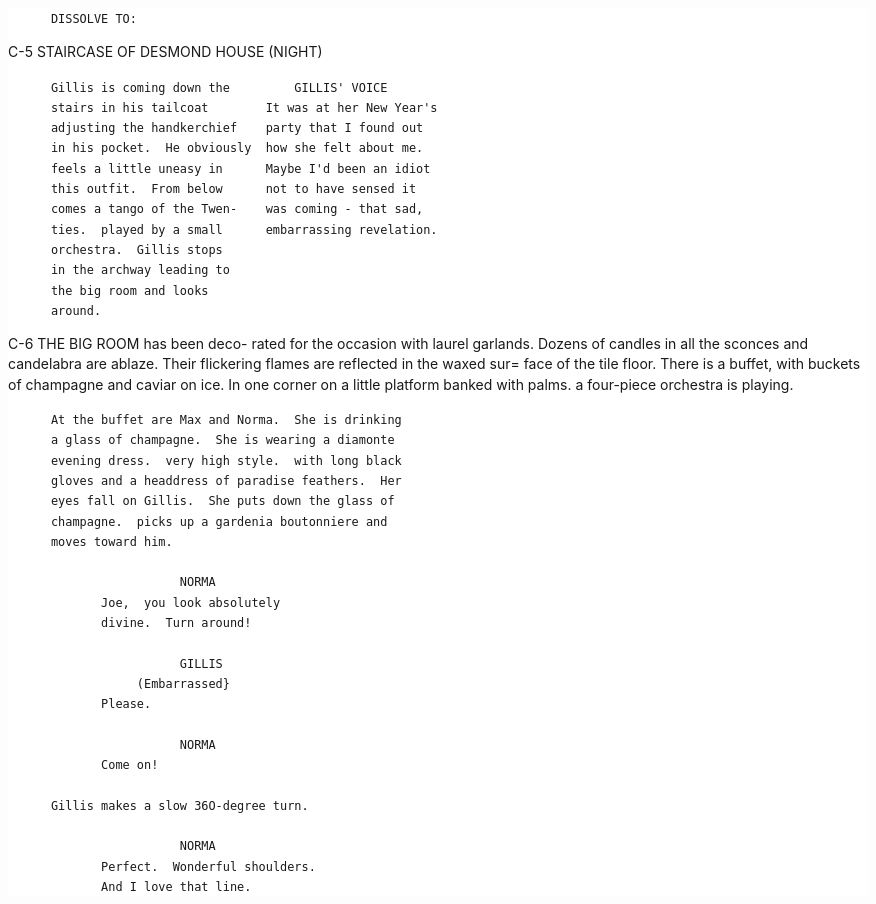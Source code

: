           DISSOLVE TO:


  C-5     STAIRCASE OF DESMOND
          HOUSE (NIGHT)

          Gillis is coming down the         GILLIS' VOICE
          stairs in his tailcoat        It was at her New Year's
          adjusting the handkerchief    party that I found out
          in his pocket.  He obviously  how she felt about me.
          feels a little uneasy in      Maybe I'd been an idiot
          this outfit.  From below      not to have sensed it
          comes a tango of the Twen-    was coming - that sad,
          ties.  played by a small      embarrassing revelation.
          orchestra.  Gillis stops
          in the archway leading to
          the big room and looks
          around.

  C-6     THE BIG ROOM has been deco-
          rated for the occasion with
          laurel garlands.  Dozens of
          candles in all the sconces
          and candelabra are ablaze.
          Their flickering flames are
          reflected in the waxed sur=
          face of the tile floor.
          There is a buffet, with
          buckets of champagne and
          caviar on ice.  In one corner
          on a little platform banked
          with palms.  a four-piece
          orchestra is playing.

          At the buffet are Max and Norma.  She is drinking
          a glass of champagne.  She is wearing a diamonte
          evening dress.  very high style.  with long black
          gloves and a headdress of paradise feathers.  Her
          eyes fall on Gillis.  She puts down the glass of
          champagne.  picks up a gardenia boutonniere and
          moves toward him.

                            NORMA
                 Joe,  you look absolutely
                 divine.  Turn around!

                            GILLIS
                      (Embarrassed}
                 Please.

                            NORMA
                 Come on!

          Gillis makes a slow 36O-degree turn.

                            NORMA
                 Perfect.  Wonderful shoulders.
                 And I love that line.
